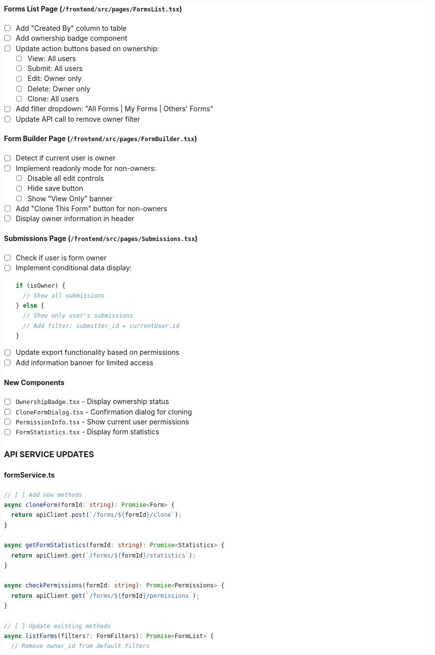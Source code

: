 #### **Forms List Page (`/frontend/src/pages/FormsList.tsx`)**
- [ ] Add "Created By" column to table
- [ ] Add ownership badge component
- [ ] Update action buttons based on ownership:
  - [ ] View: All users
  - [ ] Submit: All users
  - [ ] Edit: Owner only
  - [ ] Delete: Owner only
  - [ ] Clone: All users
- [ ] Add filter dropdown: "All Forms | My Forms | Others' Forms"
- [ ] Update API call to remove owner filter

#### **Form Builder Page (`/frontend/src/pages/FormBuilder.tsx`)**
- [ ] Detect if current user is owner
- [ ] Implement readonly mode for non-owners:
  - [ ] Disable all edit controls
  - [ ] Hide save button
  - [ ] Show "View Only" banner
- [ ] Add "Clone This Form" button for non-owners
- [ ] Display owner information in header

#### **Submissions Page (`/frontend/src/pages/Submissions.tsx`)**
- [ ] Check if user is form owner
- [ ] Implement conditional data display:
  ```typescript
  if (isOwner) {
    // Show all submissions
  } else {
    // Show only user's submissions
    // Add filter: submitter_id = currentUser.id
  }
  ```
- [ ] Update export functionality based on permissions
- [ ] Add information banner for limited access

#### **New Components**
- [ ] `OwnershipBadge.tsx` - Display ownership status
- [ ] `CloneFormDialog.tsx` - Confirmation dialog for cloning
- [ ] `PermissionInfo.tsx` - Show current user permissions
- [ ] `FormStatistics.tsx` - Display form statistics

### **API SERVICE UPDATES**

#### **formService.ts**
```typescript
// [ ] Add new methods
async cloneForm(formId: string): Promise<Form> {
  return apiClient.post(`/forms/${formId}/clone`);
}

async getFormStatistics(formId: string): Promise<Statistics> {
  return apiClient.get(`/forms/${formId}/statistics`);
}

async checkPermissions(formId: string): Promise<Permissions> {
  return apiClient.get(`/forms/${formId}/permissions`);
}

// [ ] Update existing methods
async listForms(filters?: FormFilters): Promise<FormList> {
  // Remove owner_id from default filters
```